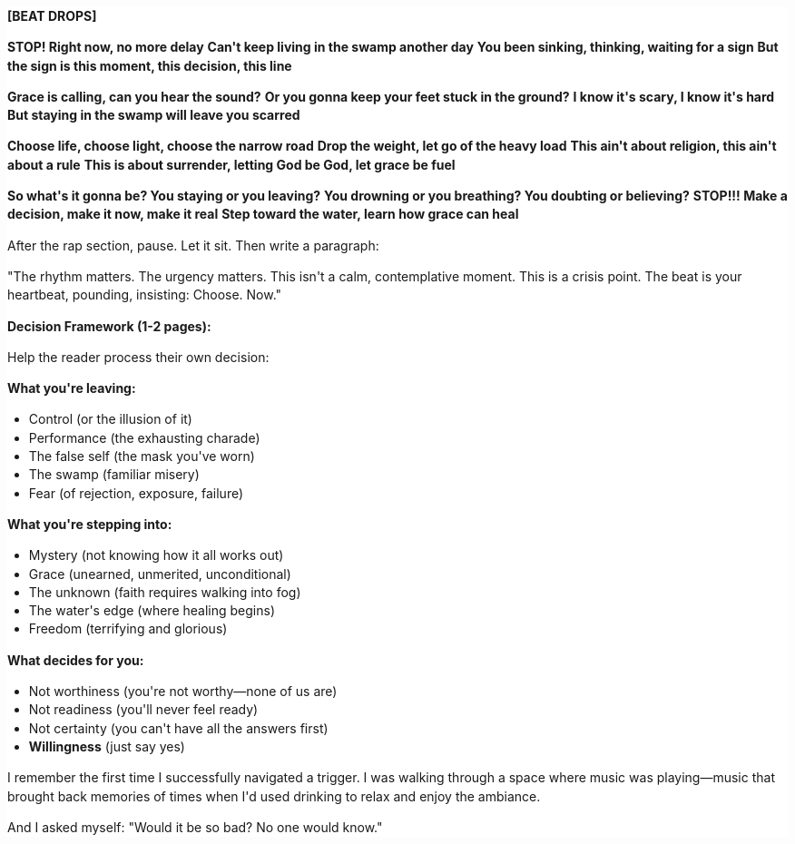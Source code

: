 **[BEAT DROPS]**

**STOP! Right now, no more delay**
**Can't keep living in the swamp another day**
**You been sinking, thinking, waiting for a sign**
**But the sign is this moment, this decision, this line**

**Grace is calling, can you hear the sound?**
**Or you gonna keep your feet stuck in the ground?**
**I know it's scary, I know it's hard**
**But staying in the swamp will leave you scarred**

**Choose life, choose light, choose the narrow road**
**Drop the weight, let go of the heavy load**
**This ain't about religion, this ain't about a rule**
**This is about surrender, letting God be God, let grace be fuel**

**So what's it gonna be? You staying or you leaving?**
**You drowning or you breathing? You doubting or believing?**
**STOP!!! Make a decision, make it now, make it real**
**Step toward the water, learn how grace can heal**

After the rap section, pause. Let it sit. Then write a paragraph:

"The rhythm matters. The urgency matters. This isn't a calm, contemplative moment. This is a crisis point. The beat is your heartbeat, pounding, insisting: Choose. Now."

**Decision Framework (1-2 pages):**

Help the reader process their own decision:

**What you're leaving:**
- Control (or the illusion of it)
- Performance (the exhausting charade)
- The false self (the mask you've worn)
- The swamp (familiar misery)
- Fear (of rejection, exposure, failure)

**What you're stepping into:**
- Mystery (not knowing how it all works out)
- Grace (unearned, unmerited, unconditional)
- The unknown (faith requires walking into fog)
- The water's edge (where healing begins)
- Freedom (terrifying and glorious)

**What decides for you:**
- Not worthiness (you're not worthy—none of us are)
- Not readiness (you'll never feel ready)
- Not certainty (you can't have all the answers first)
- **Willingness** (just say yes)

I remember the first time I successfully navigated a trigger. I was walking through a space where music was playing—music that brought back memories of times when I'd used drinking to relax and enjoy the ambiance.

And I asked myself: "Would it be so bad? No one would know."
